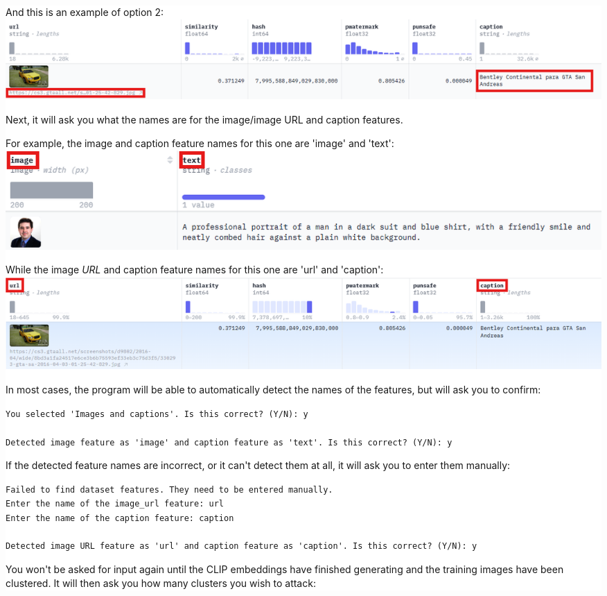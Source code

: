 And this is an example of option 2:
![](example_images/url_and_caption_1.png)

Next, it will ask you what the names are for the image/image URL and caption features.

For example, the image and caption feature names for this one are 'image' and 'text':
![](example_images/image_and_text_2.png)

While the image _URL_ and caption feature names for this one are 'url' and 'caption':
![](example_images/url_and_caption_2.png)

In most cases, the program will be able to automatically detect the names of the features, but will ask you to confirm:

```
You selected 'Images and captions'. Is this correct? (Y/N): y

Detected image feature as 'image' and caption feature as 'text'. Is this correct? (Y/N): y
```

If the detected feature names are incorrect, or it can't detect them at all, it will ask you to enter them manually:

```
Failed to find dataset features. They need to be entered manually.
Enter the name of the image_url feature: url
Enter the name of the caption feature: caption

Detected image URL feature as 'url' and caption feature as 'caption'. Is this correct? (Y/N): y
```

You won't be asked for input again until the CLIP embeddings have finished generating and the training images have been clustered. It will then ask you how many clusters you wish to attack:
